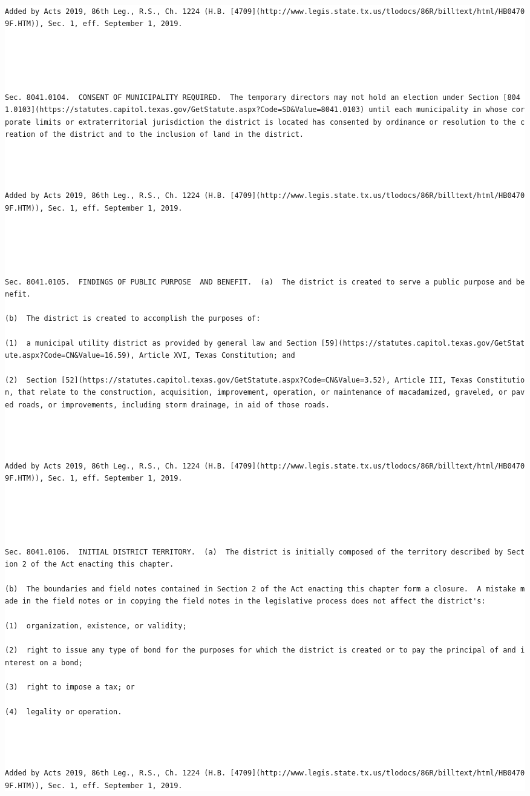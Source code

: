     
    
    Added by Acts 2019, 86th Leg., R.S., Ch. 1224 (H.B. [4709](http://www.legis.state.tx.us/tlodocs/86R/billtext/html/HB04709F.HTM)), Sec. 1, eff. September 1, 2019.
    
    
    
    
    
    Sec. 8041.0104.  CONSENT OF MUNICIPALITY REQUIRED.  The temporary directors may not hold an election under Section [8041.0103](https://statutes.capitol.texas.gov/GetStatute.aspx?Code=SD&Value=8041.0103) until each municipality in whose corporate limits or extraterritorial jurisdiction the district is located has consented by ordinance or resolution to the creation of the district and to the inclusion of land in the district.
    
    
    
    
    Added by Acts 2019, 86th Leg., R.S., Ch. 1224 (H.B. [4709](http://www.legis.state.tx.us/tlodocs/86R/billtext/html/HB04709F.HTM)), Sec. 1, eff. September 1, 2019.
    
    
    
    
    
    Sec. 8041.0105.  FINDINGS OF PUBLIC PURPOSE  AND BENEFIT.  (a)  The district is created to serve a public purpose and benefit.
    
    (b)  The district is created to accomplish the purposes of:
    
    (1)  a municipal utility district as provided by general law and Section [59](https://statutes.capitol.texas.gov/GetStatute.aspx?Code=CN&Value=16.59), Article XVI, Texas Constitution; and
    
    (2)  Section [52](https://statutes.capitol.texas.gov/GetStatute.aspx?Code=CN&Value=3.52), Article III, Texas Constitution, that relate to the construction, acquisition, improvement, operation, or maintenance of macadamized, graveled, or paved roads, or improvements, including storm drainage, in aid of those roads.
    
    
    
    
    Added by Acts 2019, 86th Leg., R.S., Ch. 1224 (H.B. [4709](http://www.legis.state.tx.us/tlodocs/86R/billtext/html/HB04709F.HTM)), Sec. 1, eff. September 1, 2019.
    
    
    
    
    
    Sec. 8041.0106.  INITIAL DISTRICT TERRITORY.  (a)  The district is initially composed of the territory described by Section 2 of the Act enacting this chapter.
    
    (b)  The boundaries and field notes contained in Section 2 of the Act enacting this chapter form a closure.  A mistake made in the field notes or in copying the field notes in the legislative process does not affect the district's:
    
    (1)  organization, existence, or validity;
    
    (2)  right to issue any type of bond for the purposes for which the district is created or to pay the principal of and interest on a bond;
    
    (3)  right to impose a tax; or
    
    (4)  legality or operation.
    
    
    
    
    Added by Acts 2019, 86th Leg., R.S., Ch. 1224 (H.B. [4709](http://www.legis.state.tx.us/tlodocs/86R/billtext/html/HB04709F.HTM)), Sec. 1, eff. September 1, 2019.
    